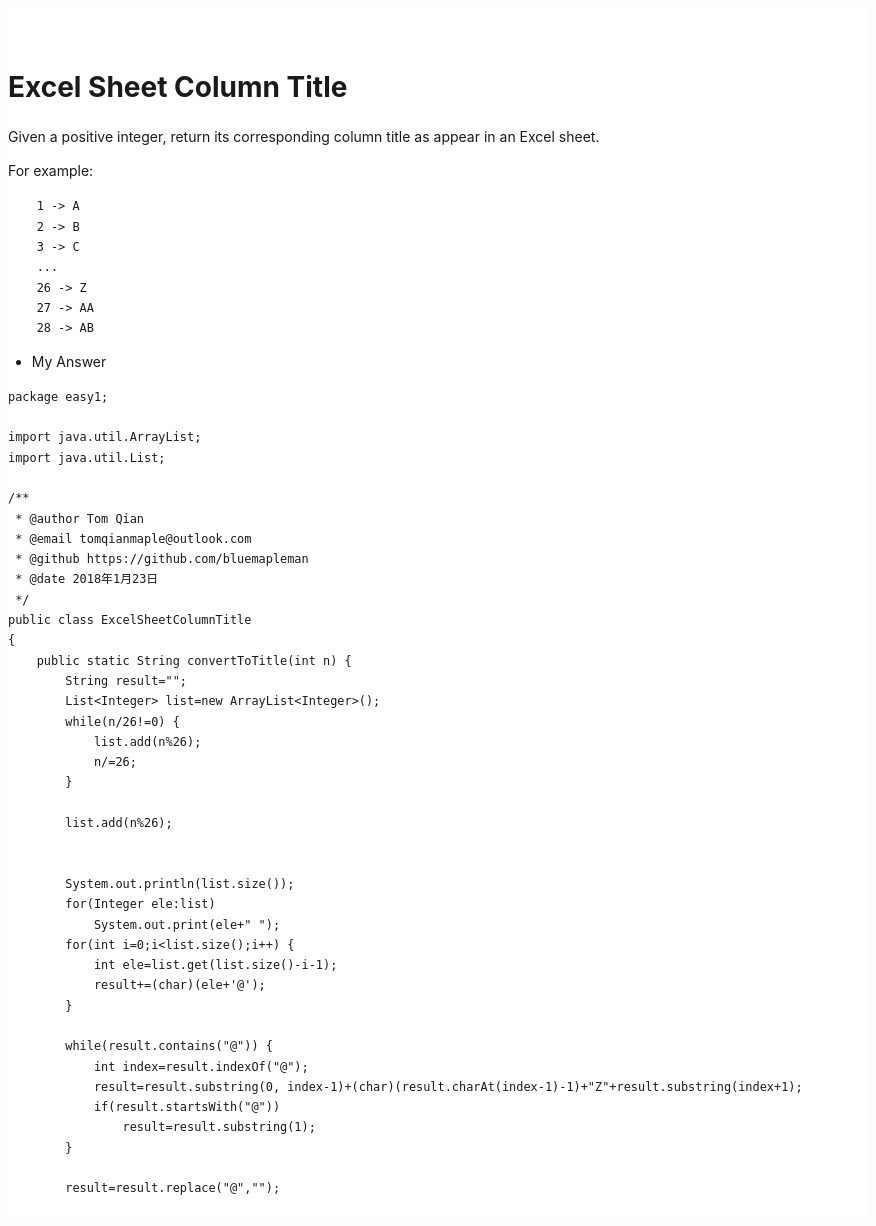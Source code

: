 ```


```

# Excel Sheet Column Title

Given a positive integer, return its corresponding column title as appear in an Excel sheet.

For example:
```
    1 -> A
    2 -> B
    3 -> C
    ...
    26 -> Z
    27 -> AA
    28 -> AB 
```

- My Answer


```
package easy1;

import java.util.ArrayList;
import java.util.List;

/**
 * @author Tom Qian
 * @email tomqianmaple@outlook.com
 * @github https://github.com/bluemapleman
 * @date 2018年1月23日
 */
public class ExcelSheetColumnTitle
{
    public static String convertToTitle(int n) {
        String result="";
        List<Integer> list=new ArrayList<Integer>();
        while(n/26!=0) {
            list.add(n%26);
            n/=26;
        }
        
        list.add(n%26);
        
        
        System.out.println(list.size());
        for(Integer ele:list)
            System.out.print(ele+" ");
        for(int i=0;i<list.size();i++) {
            int ele=list.get(list.size()-i-1);
            result+=(char)(ele+'@');
        }
        
        while(result.contains("@")) {
            int index=result.indexOf("@");
            result=result.substring(0, index-1)+(char)(result.charAt(index-1)-1)+"Z"+result.substring(index+1);
            if(result.startsWith("@"))
                result=result.substring(1);
        }
        
        result=result.replace("@","");
        
```